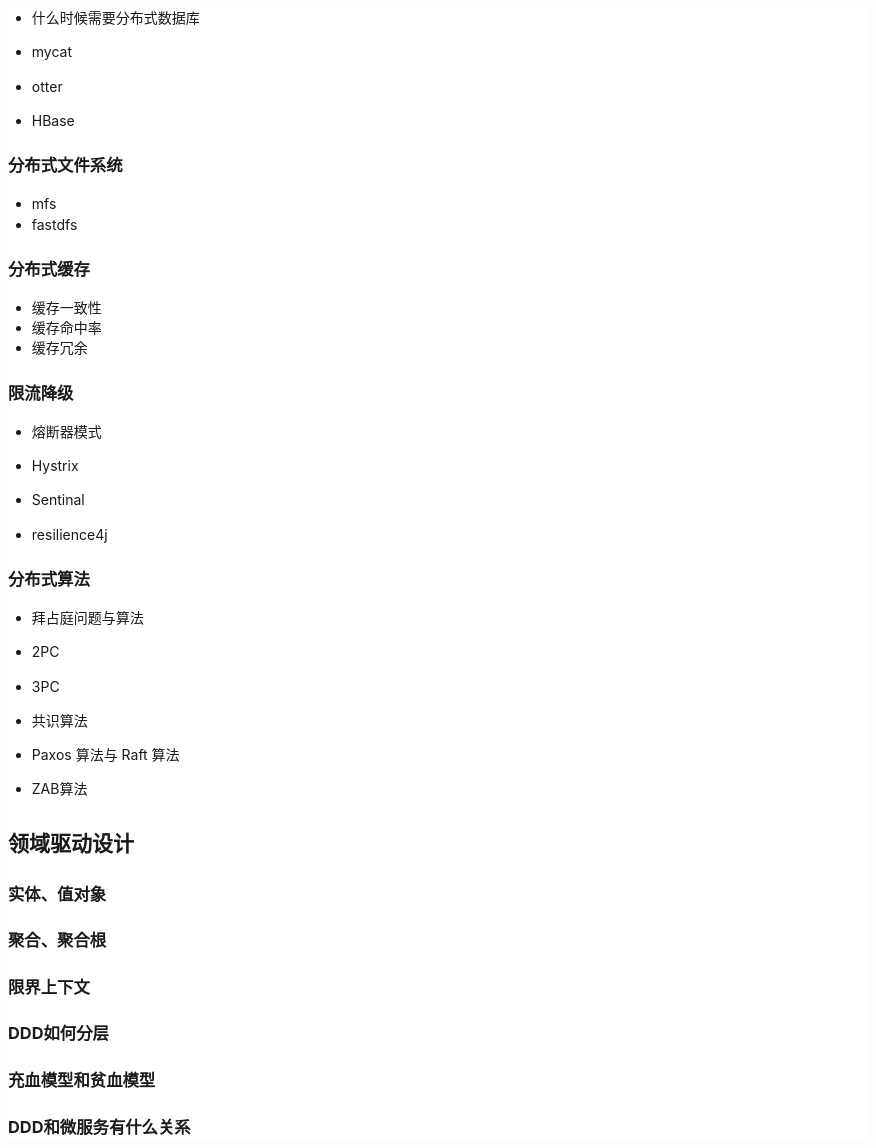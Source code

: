 * 什么时候需要分布式数据库

* mycat

* otter

* HBase

### 分布式文件系统

* mfs
* fastdfs
### 分布式缓存

* 缓存一致性
* 缓存命中率
* 缓存冗余
### 限流降级

* 熔断器模式

* Hystrix

* Sentinal

* resilience4j

### 分布式算法

* 拜占庭问题与算法

* 2PC

* 3PC

* 共识算法

* Paxos 算法与 Raft 算法

* ZAB算法

## 领域驱动设计

### 实体、值对象

### 聚合、聚合根

### 限界上下文

### DDD如何分层

### 充血模型和贫血模型

### DDD和微服务有什么关系
